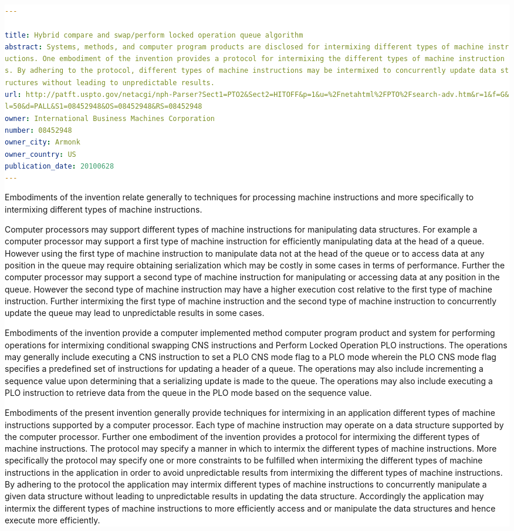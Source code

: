 ```yaml
---

title: Hybrid compare and swap/perform locked operation queue algorithm
abstract: Systems, methods, and computer program products are disclosed for intermixing different types of machine instructions. One embodiment of the invention provides a protocol for intermixing the different types of machine instructions. By adhering to the protocol, different types of machine instructions may be intermixed to concurrently update data structures without leading to unpredictable results.
url: http://patft.uspto.gov/netacgi/nph-Parser?Sect1=PTO2&Sect2=HITOFF&p=1&u=%2Fnetahtml%2FPTO%2Fsearch-adv.htm&r=1&f=G&l=50&d=PALL&S1=08452948&OS=08452948&RS=08452948
owner: International Business Machines Corporation
number: 08452948
owner_city: Armonk
owner_country: US
publication_date: 20100628
---
```

Embodiments of the invention relate generally to techniques for processing machine instructions and more specifically to intermixing different types of machine instructions.

Computer processors may support different types of machine instructions for manipulating data structures. For example a computer processor may support a first type of machine instruction for efficiently manipulating data at the head of a queue. However using the first type of machine instruction to manipulate data not at the head of the queue or to access data at any position in the queue may require obtaining serialization which may be costly in some cases in terms of performance. Further the computer processor may support a second type of machine instruction for manipulating or accessing data at any position in the queue. However the second type of machine instruction may have a higher execution cost relative to the first type of machine instruction. Further intermixing the first type of machine instruction and the second type of machine instruction to concurrently update the queue may lead to unpredictable results in some cases.

Embodiments of the invention provide a computer implemented method computer program product and system for performing operations for intermixing conditional swapping CNS instructions and Perform Locked Operation PLO instructions. The operations may generally include executing a CNS instruction to set a PLO CNS mode flag to a PLO mode wherein the PLO CNS mode flag specifies a predefined set of instructions for updating a header of a queue. The operations may also include incrementing a sequence value upon determining that a serializing update is made to the queue. The operations may also include executing a PLO instruction to retrieve data from the queue in the PLO mode based on the sequence value.

Embodiments of the present invention generally provide techniques for intermixing in an application different types of machine instructions supported by a computer processor. Each type of machine instruction may operate on a data structure supported by the computer processor. Further one embodiment of the invention provides a protocol for intermixing the different types of machine instructions. The protocol may specify a manner in which to intermix the different types of machine instructions. More specifically the protocol may specify one or more constraints to be fulfilled when intermixing the different types of machine instructions in the application in order to avoid unpredictable results from intermixing the different types of machine instructions. By adhering to the protocol the application may intermix different types of machine instructions to concurrently manipulate a given data structure without leading to unpredictable results in updating the data structure. Accordingly the application may intermix the different types of machine instructions to more efficiently access and or manipulate the data structures and hence execute more efficiently.
